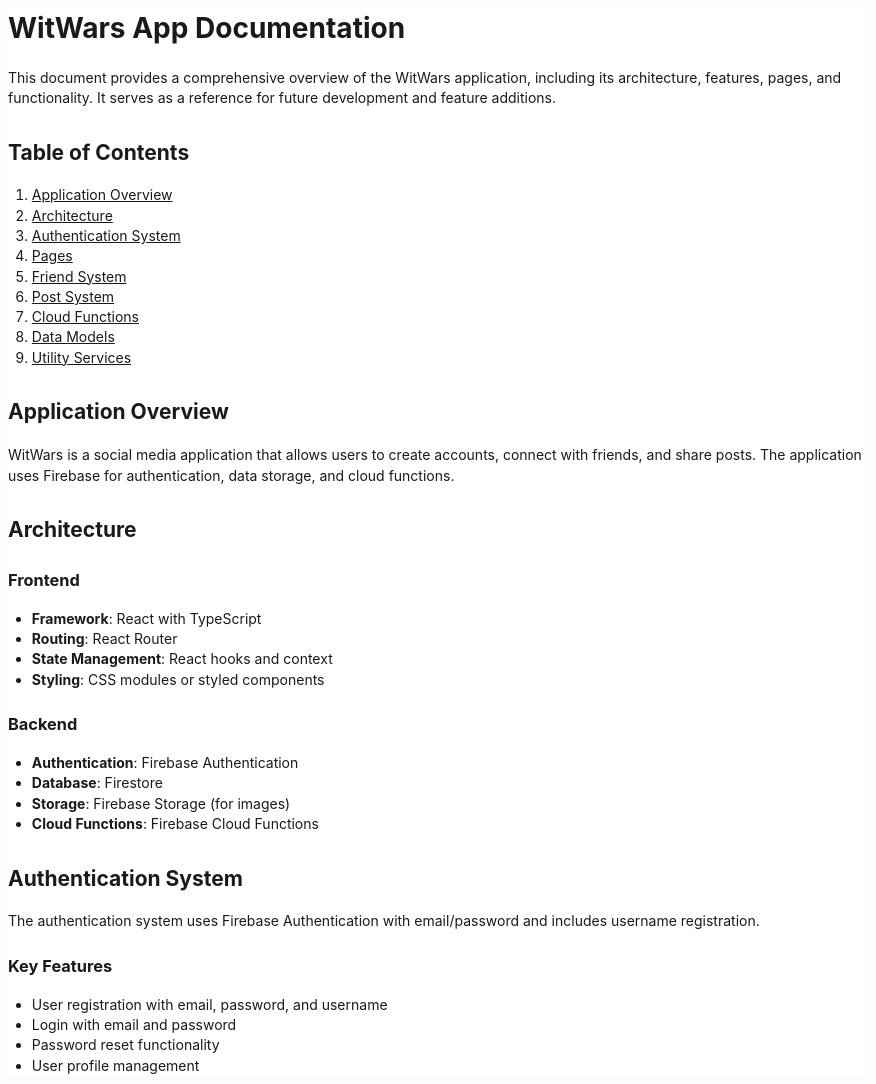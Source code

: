 # WitWars App Documentation

This document provides a comprehensive overview of the WitWars application, including its architecture, features, pages, and functionality. It serves as a reference for future development and feature additions.

## Table of Contents

1. [Application Overview](#application-overview)
2. [Architecture](#architecture)
3. [Authentication System](#authentication-system)
4. [Pages](#pages)
5. [Friend System](#friend-system)
6. [Post System](#post-system)
7. [Cloud Functions](#cloud-functions)
8. [Data Models](#data-models)
9. [Utility Services](#utility-services)

## Application Overview

WitWars is a social media application that allows users to create accounts, connect with friends, and share posts. The application uses Firebase for authentication, data storage, and cloud functions.

## Architecture

### Frontend
- **Framework**: React with TypeScript
- **Routing**: React Router
- **State Management**: React hooks and context
- **Styling**: CSS modules or styled components

### Backend
- **Authentication**: Firebase Authentication
- **Database**: Firestore
- **Storage**: Firebase Storage (for images)
- **Cloud Functions**: Firebase Cloud Functions

## Authentication System

The authentication system uses Firebase Authentication with email/password and includes username registration.

### Key Features
- User registration with email, password, and username
- Login with email and password
- Password reset functionality
- User profile management
